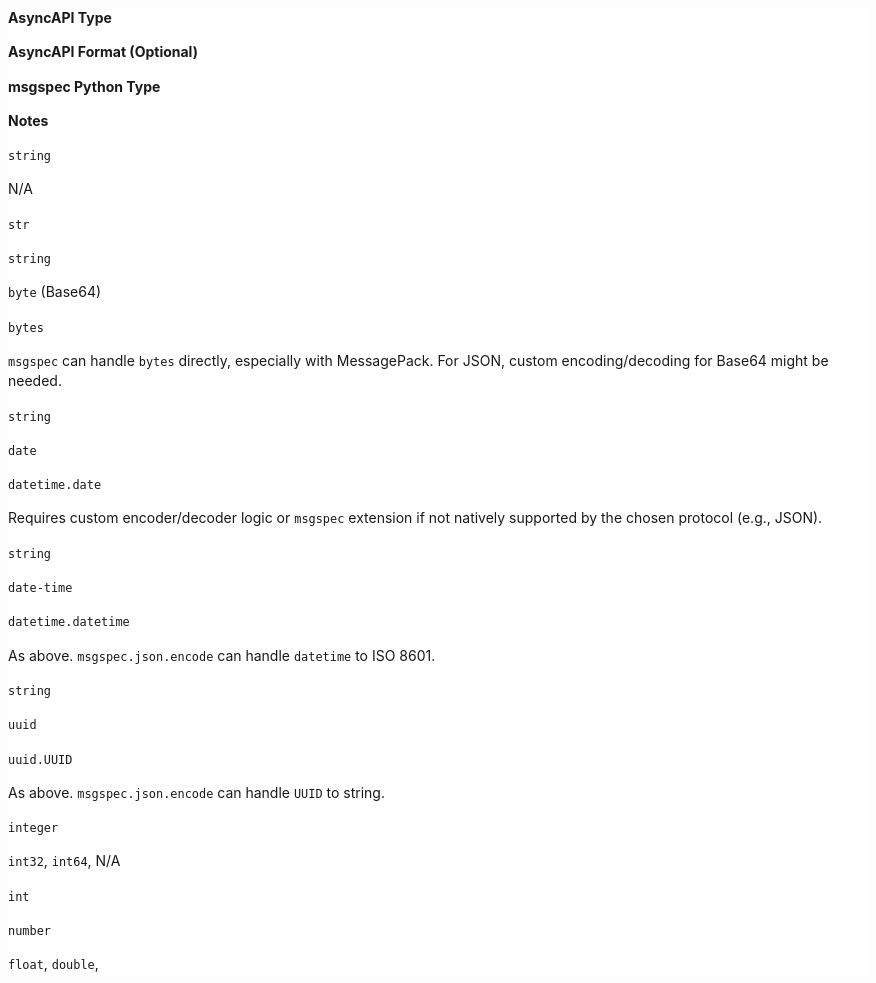 <colgroup><col style="min-width: 25px"><col style="min-width: 25px"><col style="min-width: 25px"><col style="min-width: 25px"></colgroup><tbody><tr><td class="border border-neutral-300 dark:border-neutral-600 p-1.5" colspan="1" rowspan="1"><p><strong>AsyncAPI Type</strong></p></td><td class="border border-neutral-300 dark:border-neutral-600 p-1.5" colspan="1" rowspan="1"><p><strong>AsyncAPI Format (Optional)</strong></p></td><td class="border border-neutral-300 dark:border-neutral-600 p-1.5" colspan="1" rowspan="1"><p><strong>msgspec Python Type</strong></p></td><td class="border border-neutral-300 dark:border-neutral-600 p-1.5" colspan="1" rowspan="1"><p><strong>Notes</strong></p></td></tr><tr><td class="border border-neutral-300 dark:border-neutral-600 p-1.5" colspan="1" rowspan="1"><p><code class="code-inline">string</code></p></td><td class="border border-neutral-300 dark:border-neutral-600 p-1.5" colspan="1" rowspan="1"><p>N/A</p></td><td class="border border-neutral-300 dark:border-neutral-600 p-1.5" colspan="1" rowspan="1"><p><code class="code-inline">str</code></p></td><td class="border border-neutral-300 dark:border-neutral-600 p-1.5" colspan="1" rowspan="1"><p></p></td></tr><tr><td class="border border-neutral-300 dark:border-neutral-600 p-1.5" colspan="1" rowspan="1"><p><code class="code-inline">string</code></p></td><td class="border border-neutral-300 dark:border-neutral-600 p-1.5" colspan="1" rowspan="1"><p><code class="code-inline">byte</code> (Base64)</p></td><td class="border border-neutral-300 dark:border-neutral-600 p-1.5" colspan="1" rowspan="1"><p><code class="code-inline">bytes</code></p></td><td class="border border-neutral-300 dark:border-neutral-600 p-1.5" colspan="1" rowspan="1"><p><code class="code-inline">msgspec</code> can handle <code class="code-inline">bytes</code> directly, especially with MessagePack. For JSON, custom encoding/decoding for Base64 might be needed.</p></td></tr><tr><td class="border border-neutral-300 dark:border-neutral-600 p-1.5" colspan="1" rowspan="1"><p><code class="code-inline">string</code></p></td><td class="border border-neutral-300 dark:border-neutral-600 p-1.5" colspan="1" rowspan="1"><p><code class="code-inline">date</code></p></td><td class="border border-neutral-300 dark:border-neutral-600 p-1.5" colspan="1" rowspan="1"><p><code class="code-inline">datetime.date</code></p></td><td class="border border-neutral-300 dark:border-neutral-600 p-1.5" colspan="1" rowspan="1"><p>Requires custom encoder/decoder logic or <code class="code-inline">msgspec</code> extension if not natively supported by the chosen protocol (e.g., JSON).</p></td></tr><tr><td class="border border-neutral-300 dark:border-neutral-600 p-1.5" colspan="1" rowspan="1"><p><code class="code-inline">string</code></p></td><td class="border border-neutral-300 dark:border-neutral-600 p-1.5" colspan="1" rowspan="1"><p><code class="code-inline">date-time</code></p></td><td class="border border-neutral-300 dark:border-neutral-600 p-1.5" colspan="1" rowspan="1"><p><code class="code-inline">datetime.datetime</code></p></td><td class="border border-neutral-300 dark:border-neutral-600 p-1.5" colspan="1" rowspan="1"><p>As above. <code class="code-inline">msgspec.json.encode</code> can handle <code class="code-inline">datetime</code> to ISO 8601.</p></td></tr><tr><td class="border border-neutral-300 dark:border-neutral-600 p-1.5" colspan="1" rowspan="1"><p><code class="code-inline">string</code></p></td><td class="border border-neutral-300 dark:border-neutral-600 p-1.5" colspan="1" rowspan="1"><p><code class="code-inline">uuid</code></p></td><td class="border border-neutral-300 dark:border-neutral-600 p-1.5" colspan="1" rowspan="1"><p><code class="code-inline">uuid.UUID</code></p></td><td class="border border-neutral-300 dark:border-neutral-600 p-1.5" colspan="1" rowspan="1"><p>As above. <code class="code-inline">msgspec.json.encode</code> can handle <code class="code-inline">UUID</code> to string.</p></td></tr><tr><td class="border border-neutral-300 dark:border-neutral-600 p-1.5" colspan="1" rowspan="1"><p><code class="code-inline">integer</code></p></td><td class="border border-neutral-300 dark:border-neutral-600 p-1.5" colspan="1" rowspan="1"><p><code class="code-inline">int32</code>, <code class="code-inline">int64</code>, N/A</p></td><td class="border border-neutral-300 dark:border-neutral-600 p-1.5" colspan="1" rowspan="1"><p><code class="code-inline">int</code></p></td><td class="border border-neutral-300 dark:border-neutral-600 p-1.5" colspan="1" rowspan="1"><p></p></td></tr><tr><td class="border border-neutral-300 dark:border-neutral-600 p-1.5" colspan="1" rowspan="1"><p><code class="code-inline">number</code></p></td><td class="border border-neutral-300 dark:border-neutral-600 p-1.5" colspan="1" rowspan="1"><p><code class="code-inline">float</code>, <code class="code-inline">double</code>,